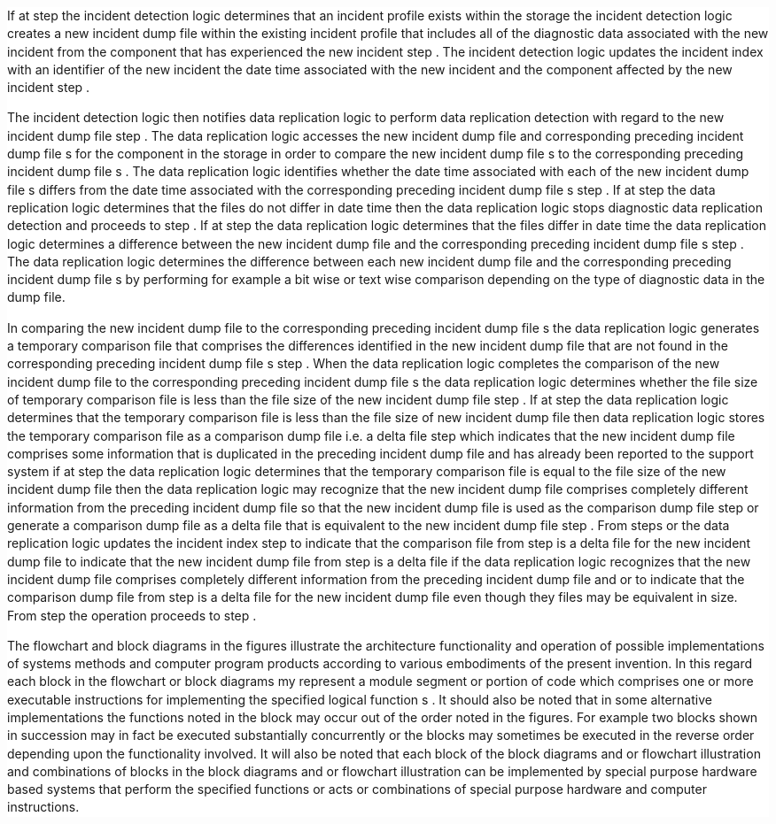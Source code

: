 If at step the incident detection logic determines that an incident profile exists within the storage the incident detection logic creates a new incident dump file within the existing incident profile that includes all of the diagnostic data associated with the new incident from the component that has experienced the new incident step . The incident detection logic updates the incident index with an identifier of the new incident the date time associated with the new incident and the component affected by the new incident step .

The incident detection logic then notifies data replication logic to perform data replication detection with regard to the new incident dump file step . The data replication logic accesses the new incident dump file and corresponding preceding incident dump file s for the component in the storage in order to compare the new incident dump file s to the corresponding preceding incident dump file s . The data replication logic identifies whether the date time associated with each of the new incident dump file s differs from the date time associated with the corresponding preceding incident dump file s step . If at step the data replication logic determines that the files do not differ in date time then the data replication logic stops diagnostic data replication detection and proceeds to step . If at step the data replication logic determines that the files differ in date time the data replication logic determines a difference between the new incident dump file and the corresponding preceding incident dump file s step . The data replication logic determines the difference between each new incident dump file and the corresponding preceding incident dump file s by performing for example a bit wise or text wise comparison depending on the type of diagnostic data in the dump file.

In comparing the new incident dump file to the corresponding preceding incident dump file s the data replication logic generates a temporary comparison file that comprises the differences identified in the new incident dump file that are not found in the corresponding preceding incident dump file s step . When the data replication logic completes the comparison of the new incident dump file to the corresponding preceding incident dump file s the data replication logic determines whether the file size of temporary comparison file is less than the file size of the new incident dump file step . If at step the data replication logic determines that the temporary comparison file is less than the file size of new incident dump file then data replication logic stores the temporary comparison file as a comparison dump file i.e. a delta file step which indicates that the new incident dump file comprises some information that is duplicated in the preceding incident dump file and has already been reported to the support system if at step the data replication logic determines that the temporary comparison file is equal to the file size of the new incident dump file then the data replication logic may recognize that the new incident dump file comprises completely different information from the preceding incident dump file so that the new incident dump file is used as the comparison dump file step or generate a comparison dump file as a delta file that is equivalent to the new incident dump file step . From steps or the data replication logic updates the incident index step to indicate that the comparison file from step is a delta file for the new incident dump file to indicate that the new incident dump file from step is a delta file if the data replication logic recognizes that the new incident dump file comprises completely different information from the preceding incident dump file and or to indicate that the comparison dump file from step is a delta file for the new incident dump file even though they files may be equivalent in size. From step the operation proceeds to step .

The flowchart and block diagrams in the figures illustrate the architecture functionality and operation of possible implementations of systems methods and computer program products according to various embodiments of the present invention. In this regard each block in the flowchart or block diagrams my represent a module segment or portion of code which comprises one or more executable instructions for implementing the specified logical function s . It should also be noted that in some alternative implementations the functions noted in the block may occur out of the order noted in the figures. For example two blocks shown in succession may in fact be executed substantially concurrently or the blocks may sometimes be executed in the reverse order depending upon the functionality involved. It will also be noted that each block of the block diagrams and or flowchart illustration and combinations of blocks in the block diagrams and or flowchart illustration can be implemented by special purpose hardware based systems that perform the specified functions or acts or combinations of special purpose hardware and computer instructions.
